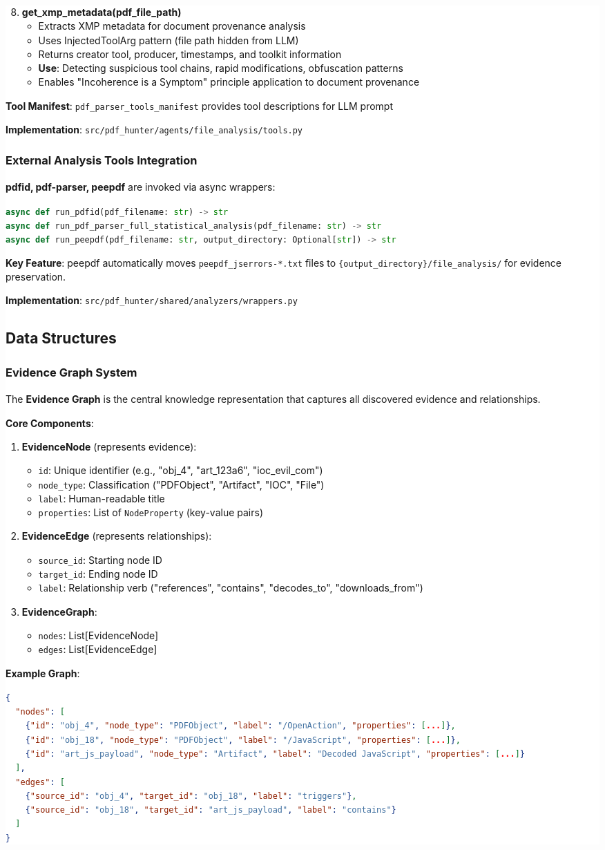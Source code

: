 8. **get_xmp_metadata(pdf_file_path)**
   - Extracts XMP metadata for document provenance analysis
   - Uses InjectedToolArg pattern (file path hidden from LLM)
   - Returns creator tool, producer, timestamps, and toolkit information
   - **Use**: Detecting suspicious tool chains, rapid modifications, obfuscation patterns
   - Enables "Incoherence is a Symptom" principle application to document provenance

**Tool Manifest**: `pdf_parser_tools_manifest` provides tool descriptions for LLM prompt

**Implementation**: `src/pdf_hunter/agents/file_analysis/tools.py`

### External Analysis Tools Integration

**pdfid, pdf-parser, peepdf** are invoked via async wrappers:

```python
async def run_pdfid(pdf_filename: str) -> str
async def run_pdf_parser_full_statistical_analysis(pdf_filename: str) -> str  
async def run_peepdf(pdf_filename: str, output_directory: Optional[str]) -> str
```

**Key Feature**: peepdf automatically moves `peepdf_jserrors-*.txt` files to `{output_directory}/file_analysis/` for evidence preservation.

**Implementation**: `src/pdf_hunter/shared/analyzers/wrappers.py`

## Data Structures

### Evidence Graph System

The **Evidence Graph** is the central knowledge representation that captures all discovered evidence and relationships.

**Core Components**:

1. **EvidenceNode** (represents evidence):
   - `id`: Unique identifier (e.g., "obj_4", "art_123a6", "ioc_evil_com")
   - `node_type`: Classification ("PDFObject", "Artifact", "IOC", "File")
   - `label`: Human-readable title
   - `properties`: List of `NodeProperty` (key-value pairs)

2. **EvidenceEdge** (represents relationships):
   - `source_id`: Starting node ID
   - `target_id`: Ending node ID
   - `label`: Relationship verb ("references", "contains", "decodes_to", "downloads_from")

3. **EvidenceGraph**:
   - `nodes`: List[EvidenceNode]
   - `edges`: List[EvidenceEdge]

**Example Graph**:
```json
{
  "nodes": [
    {"id": "obj_4", "node_type": "PDFObject", "label": "/OpenAction", "properties": [...]},
    {"id": "obj_18", "node_type": "PDFObject", "label": "/JavaScript", "properties": [...]},
    {"id": "art_js_payload", "node_type": "Artifact", "label": "Decoded JavaScript", "properties": [...]}
  ],
  "edges": [
    {"source_id": "obj_4", "target_id": "obj_18", "label": "triggers"},
    {"source_id": "obj_18", "target_id": "art_js_payload", "label": "contains"}
  ]
}
```
